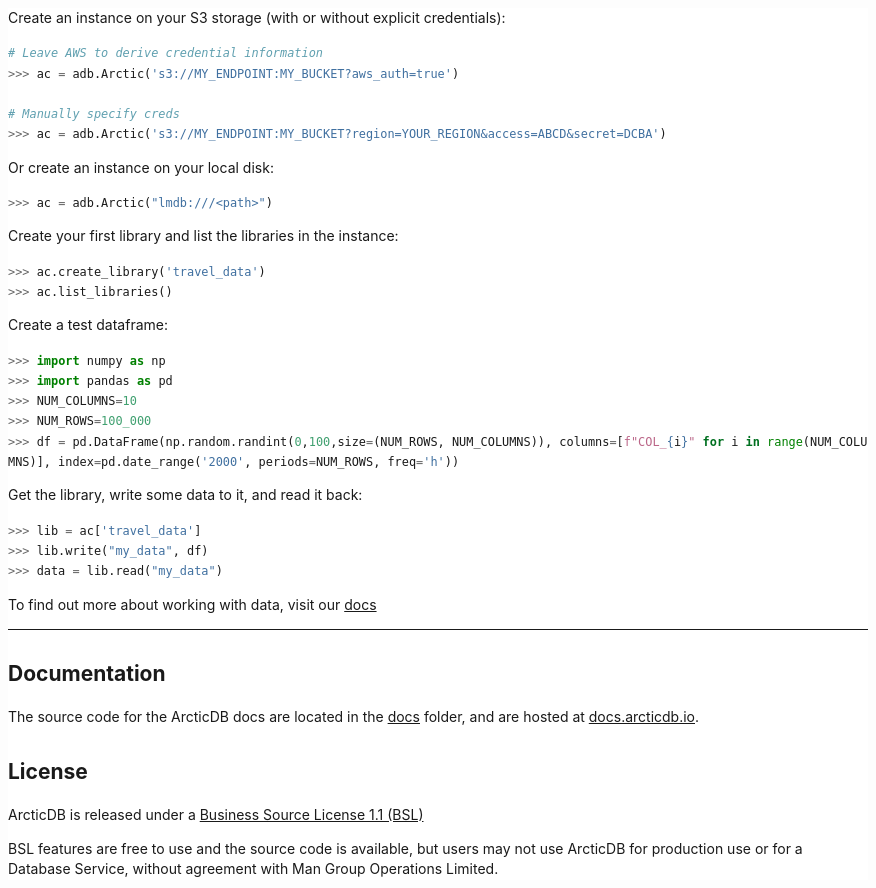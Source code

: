 Create an instance on your S3 storage (with or without explicit credentials):

```Python
# Leave AWS to derive credential information
>>> ac = adb.Arctic('s3://MY_ENDPOINT:MY_BUCKET?aws_auth=true')

# Manually specify creds
>>> ac = adb.Arctic('s3://MY_ENDPOINT:MY_BUCKET?region=YOUR_REGION&access=ABCD&secret=DCBA')
```

Or create an instance on your local disk:

```Python
>>> ac = adb.Arctic("lmdb:///<path>")
```

Create your first library and list the libraries in the instance:

```Python
>>> ac.create_library('travel_data')
>>> ac.list_libraries()
```

Create a test dataframe:
```Python
>>> import numpy as np
>>> import pandas as pd
>>> NUM_COLUMNS=10
>>> NUM_ROWS=100_000
>>> df = pd.DataFrame(np.random.randint(0,100,size=(NUM_ROWS, NUM_COLUMNS)), columns=[f"COL_{i}" for i in range(NUM_COLUMNS)], index=pd.date_range('2000', periods=NUM_ROWS, freq='h'))
```

Get the library, write some data to it, and read it back:

```Python
>>> lib = ac['travel_data']
>>> lib.write("my_data", df)
>>> data = lib.read("my_data")
```

To find out more about working with data, visit our [docs](https://docs.arcticdb.io)

---

## Documentation

The source code for the ArcticDB docs are located in the [docs](https://github.com/man-group/ArcticDB/tree/master/docs) folder, and are hosted at [docs.arcticdb.io](https://docs.arcticdb.io).

## License

ArcticDB is released under a [Business Source License 1.1 (BSL)](https://github.com/man-group/ArcticDB/blob/master/LICENSE.txt)

BSL features are free to use and the source code is available, but users may not use ArcticDB for production use or for
a Database Service, without agreement with Man Group Operations Limited.
